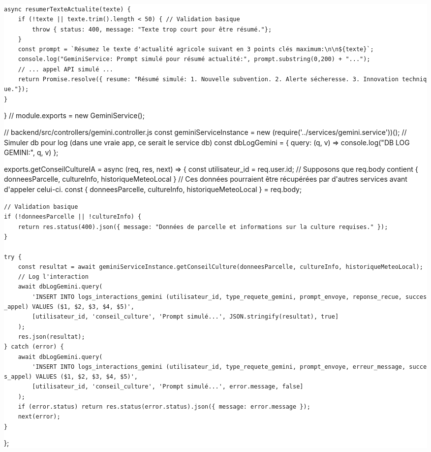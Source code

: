     async resumerTexteActualite(texte) {
        if (!texte || texte.trim().length < 50) { // Validation basique
            throw { status: 400, message: "Texte trop court pour être résumé."};
        }
        const prompt = `Résumez le texte d'actualité agricole suivant en 3 points clés maximum:\n\n${texte}`;
        console.log("GeminiService: Prompt simulé pour résumé actualité:", prompt.substring(0,200) + "...");
        // ... appel API simulé ...
        return Promise.resolve({ resume: "Résumé simulé: 1. Nouvelle subvention. 2. Alerte sécheresse. 3. Innovation technique."});
    }
}
// module.exports = new GeminiService();

// backend/src/controllers/gemini.controller.js
const geminiServiceInstance = new (require('../services/gemini.service'))();
// Simuler db pour log (dans une vraie app, ce serait le service db)
const dbLogGemini = { query: (q, v) => console.log("DB LOG GEMINI:", q, v) };


exports.getConseilCultureIA = async (req, res, next) => {
    const utilisateur_id = req.user.id;
    // Supposons que req.body contient { donneesParcelle, cultureInfo, historiqueMeteoLocal }
    // Ces données pourraient être récupérées par d'autres services avant d'appeler celui-ci.
    const { donneesParcelle, cultureInfo, historiqueMeteoLocal } = req.body;
    
    // Validation basique
    if (!donneesParcelle || !cultureInfo) {
        return res.status(400).json({ message: "Données de parcelle et informations sur la culture requises." });
    }

    try {
        const resultat = await geminiServiceInstance.getConseilCulture(donneesParcelle, cultureInfo, historiqueMeteoLocal);
        // Log l'interaction
        await dbLogGemini.query(
            'INSERT INTO logs_interactions_gemini (utilisateur_id, type_requete_gemini, prompt_envoye, reponse_recue, succes_appel) VALUES ($1, $2, $3, $4, $5)',
            [utilisateur_id, 'conseil_culture', 'Prompt simulé...', JSON.stringify(resultat), true]
        );
        res.json(resultat);
    } catch (error) {
        await dbLogGemini.query(
            'INSERT INTO logs_interactions_gemini (utilisateur_id, type_requete_gemini, prompt_envoye, erreur_message, succes_appel) VALUES ($1, $2, $3, $4, $5)',
            [utilisateur_id, 'conseil_culture', 'Prompt simulé...', error.message, false]
        );
        if (error.status) return res.status(error.status).json({ message: error.message });
        next(error);
    }
};
